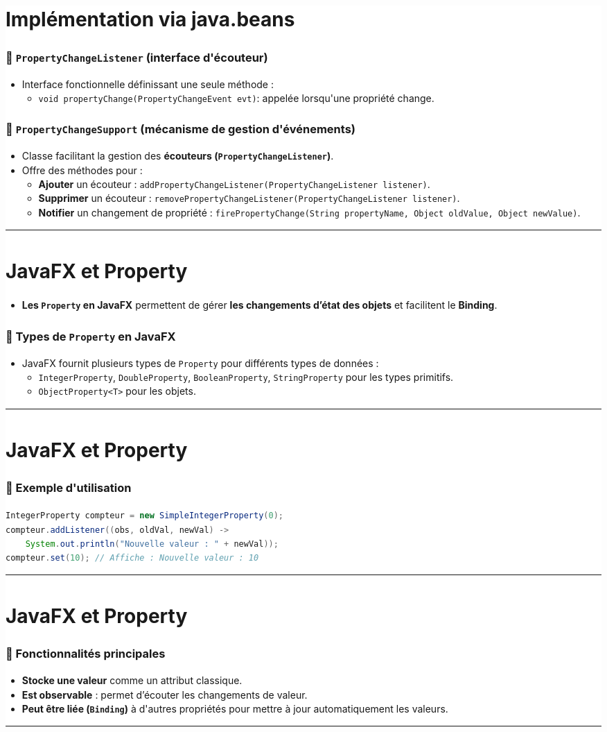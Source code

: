 # Implémentation via java.beans

### **🔹 `PropertyChangeListener` (interface d'écouteur)**
- Interface fonctionnelle définissant une seule méthode :  
  - `void propertyChange(PropertyChangeEvent evt)`: appelée lorsqu'une propriété change.  

### **🔹 `PropertyChangeSupport` (mécanisme de gestion d'événements)**
- Classe facilitant la gestion des **écouteurs (`PropertyChangeListener`)**.  
- Offre des méthodes pour :  
  - **Ajouter** un écouteur : `addPropertyChangeListener(PropertyChangeListener listener)`.  
  - **Supprimer** un écouteur : `removePropertyChangeListener(PropertyChangeListener listener)`.  
  - **Notifier** un changement de propriété : `firePropertyChange(String propertyName, Object oldValue, Object newValue)`.  

---
# JavaFX et Property

- **Les `Property` en JavaFX** permettent de gérer **les changements d’état des objets** et facilitent le **Binding**.  

### **🔹 Types de `Property` en JavaFX**
- JavaFX fournit plusieurs types de `Property` pour différents types de données :  
  - `IntegerProperty`, `DoubleProperty`, `BooleanProperty`, `StringProperty` pour les types primitifs.  
  - `ObjectProperty<T>` pour les objets.  

---
# JavaFX et Property

### **🔹 Exemple d'utilisation**
```java
IntegerProperty compteur = new SimpleIntegerProperty(0);
compteur.addListener((obs, oldVal, newVal) -> 
    System.out.println("Nouvelle valeur : " + newVal));
compteur.set(10); // Affiche : Nouvelle valeur : 10
```

---
# JavaFX et Property

### **🔹 Fonctionnalités principales**
- **Stocke une valeur** comme un attribut classique.  
- **Est observable** : permet d’écouter les changements de valeur.  
- **Peut être liée (`Binding`)** à d'autres propriétés pour mettre à jour automatiquement les valeurs.  

---